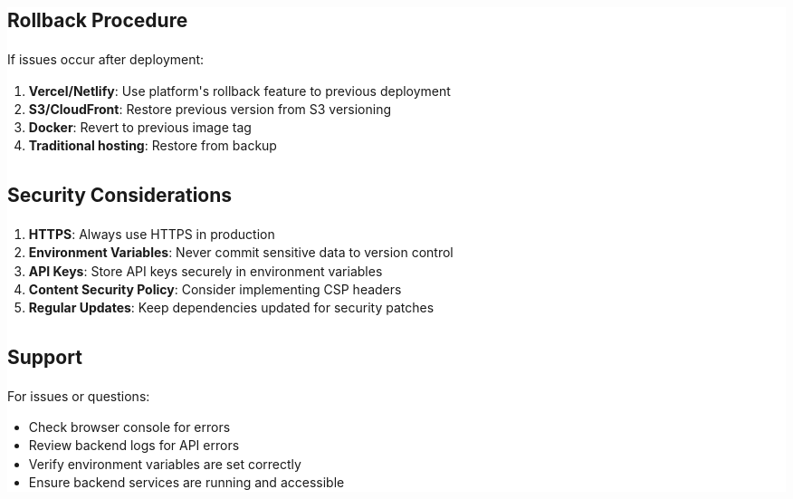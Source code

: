 ## Rollback Procedure

If issues occur after deployment:

1. **Vercel/Netlify**: Use platform's rollback feature to previous deployment
2. **S3/CloudFront**: Restore previous version from S3 versioning
3. **Docker**: Revert to previous image tag
4. **Traditional hosting**: Restore from backup

## Security Considerations

1. **HTTPS**: Always use HTTPS in production
2. **Environment Variables**: Never commit sensitive data to version control
3. **API Keys**: Store API keys securely in environment variables
4. **Content Security Policy**: Consider implementing CSP headers
5. **Regular Updates**: Keep dependencies updated for security patches

## Support

For issues or questions:
- Check browser console for errors
- Review backend logs for API errors
- Verify environment variables are set correctly
- Ensure backend services are running and accessible
